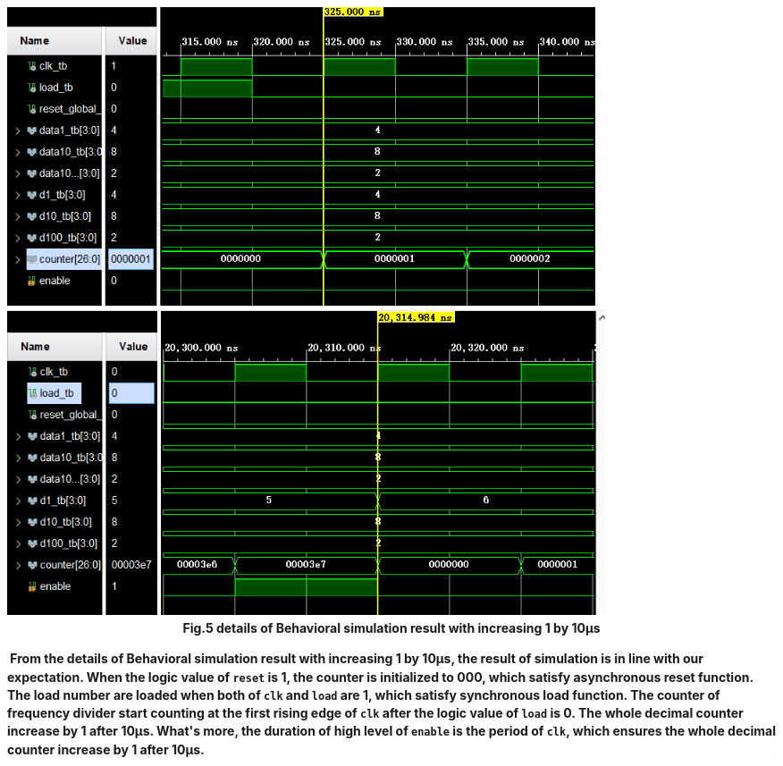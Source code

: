 <img src="./Exercise4 Design and realize a three-digit decimal counter/image-20230328133140395.png" alt="image-20230328133140395" style="zoom:80%;" />

<img src="./Exercise4 Design and realize a three-digit decimal counter/image-20230328133101777.png" alt="image-20230328133101777" style="zoom:80%;" />

<div align = 'center'><b>Fig.5 details of Behavioral simulation result with increasing 1 by 10μs</div>

​	From the details of Behavioral simulation result with increasing $1$ by $10$μs, the result of simulation is in line with our expectation. When the logic value of `reset` is $1$, the counter is initialized to $000$,  which satisfy asynchronous reset function. The load number are loaded  when both of `clk` and `load` are $1$, which satisfy synchronous load function.  The counter of frequency divider start counting at the first rising edge of `clk` after the logic value of `load` is $0$. The whole decimal counter increase by 1 after $10$μs. What's more, the duration of high level of `enable` is the period of `clk`, which ensures the whole decimal counter increase by 1 after $10$μs.
